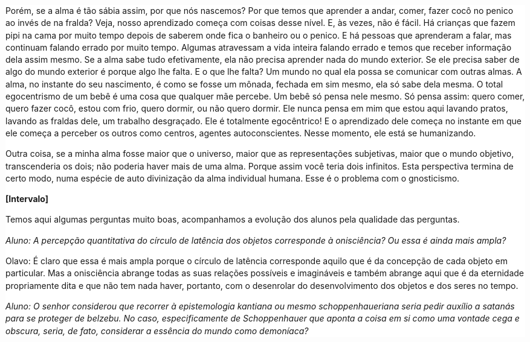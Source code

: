 Porém, se a alma é tão sábia assim, por que nós nascemos? Por que temos que aprender a andar, comer, fazer cocô no penico ao invés de na fralda? Veja, nosso aprendizado começa com coisas desse nível. E, às vezes, não é fácil. Há crianças que fazem pipi na cama por muito tempo depois de saberem onde fica o banheiro ou o penico. E há pessoas que aprenderam a falar, mas continuam falando errado por muito tempo. Algumas atravessam a vida inteira falando errado e temos que receber informação dela assim mesmo. Se a alma sabe tudo efetivamente, ela não precisa aprender nada do mundo exterior. Se ele precisa saber de algo do mundo exterior é porque algo lhe falta. E o que lhe falta? Um mundo no qual ela possa se comunicar com outras almas. A alma, no instante do seu nascimento, é como se fosse um mônada, fechada em sim mesmo, ela só sabe dela mesma. O total egocentrismo de um bebê é uma cosa que qualquer mãe percebe. Um bebê só pensa nele mesmo. Só pensa assim: quero comer, quero fazer cocô, estou com frio, quero dormir, ou não quero dormir. Ele nunca pensa em mim que estou aqui lavando pratos, lavando as fraldas dele, um trabalho desgraçado. Ele é totalmente egocêntrico! E o aprendizado dele começa no instante em que ele começa a perceber os outros como centros, agentes autoconscientes. Nesse momento, ele está se humanizando.

Outra coisa, se a minha alma fosse maior que o universo, maior que as representações subjetivas, maior que o mundo objetivo, transcenderia os dois; não poderia haver mais de uma alma. Porque assim você teria dois infinitos. Esta perspectiva termina de certo modo, numa espécie de auto divinização da alma individual humana. Esse é o problema com o gnosticismo.

**\[Intervalo\]**

Temos aqui algumas perguntas muito boas, acompanhamos a evolução dos alunos pela qualidade das perguntas.

*Aluno: A percepção quantitativa do círculo de latência dos objetos corresponde à onisciência? Ou essa é ainda mais ampla?*

Olavo: É claro que essa é mais ampla porque o círculo de latência corresponde aquilo que é da concepção de cada objeto em particular. Mas a onisciência abrange todas as suas relações possíveis e imagináveis e também abrange aqui que é da eternidade propriamente dita e que não tem nada haver, portanto, com o desenrolar do desenvolvimento dos objetos e dos seres no tempo.

*Aluno: O senhor considerou que recorrer à epistemologia kantiana ou mesmo schoppenhaueriana seria pedir auxílio a satanás para se proteger de belzebu. No caso, especificamente de Schoppenhauer que aponta a coisa em si como uma vontade cega e obscura, seria, de fato, considerar a essência do mundo como demoníaca?*
